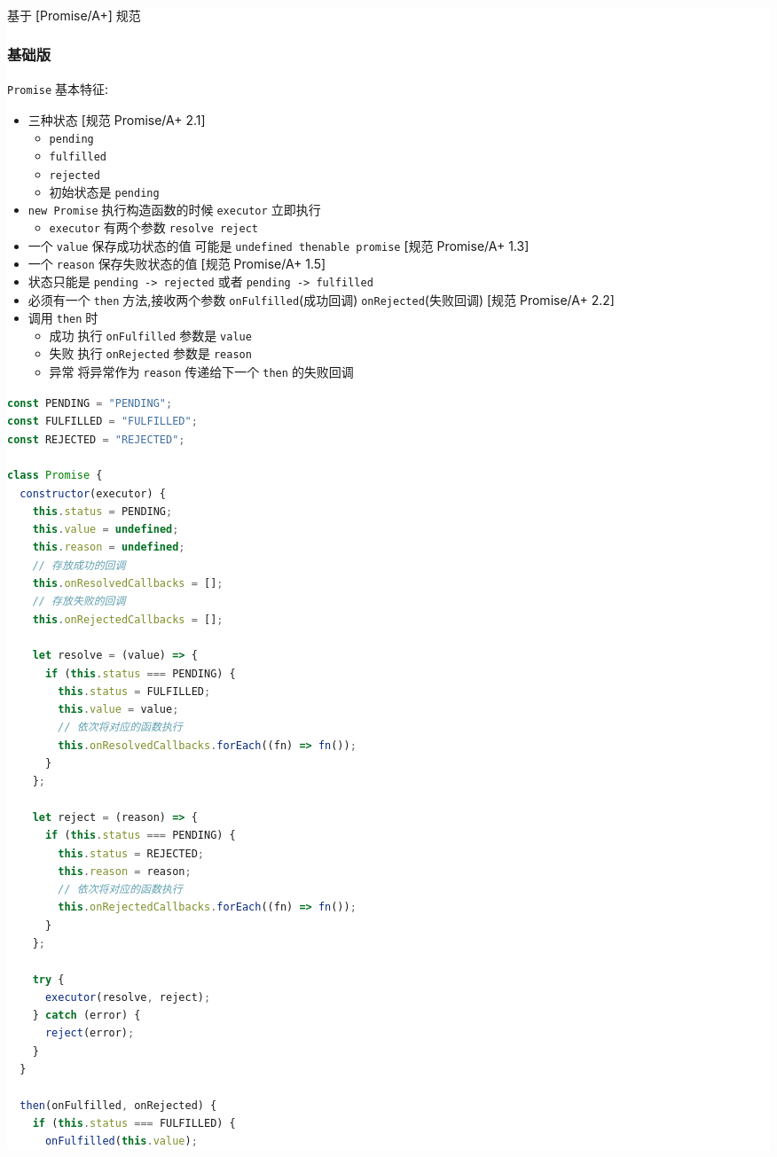 基于 [Promise/A+] 规范

### 基础版

`Promise` 基本特征:

- 三种状态 [规范 Promise/A+ 2.1]
  - `pending`
  - `fulfilled`
  - `rejected`
  - 初始状态是 `pending`
- `new Promise` 执行构造函数的时候 `executor` 立即执行
  - `executor` 有两个参数 `resolve reject`
- 一个 `value` 保存成功状态的值 可能是 `undefined thenable promise` [规范 Promise/A+ 1.3]
- 一个 `reason` 保存失败状态的值 [规范 Promise/A+ 1.5]
- 状态只能是 `pending -> rejected` 或者 `pending -> fulfilled`
- 必须有一个 `then` 方法,接收两个参数 `onFulfilled`(成功回调) `onRejected`(失败回调) [规范 Promise/A+ 2.2]
- 调用 `then` 时
  - 成功 执行 `onFulfilled` 参数是 `value`
  - 失败 执行 `onRejected` 参数是 `reason`
  - 异常 将异常作为 `reason` 传递给下一个 `then` 的失败回调

```js
const PENDING = "PENDING";
const FULFILLED = "FULFILLED";
const REJECTED = "REJECTED";

class Promise {
  constructor(executor) {
    this.status = PENDING;
    this.value = undefined;
    this.reason = undefined;
    // 存放成功的回调
    this.onResolvedCallbacks = [];
    // 存放失败的回调
    this.onRejectedCallbacks = [];

    let resolve = (value) => {
      if (this.status === PENDING) {
        this.status = FULFILLED;
        this.value = value;
        // 依次将对应的函数执行
        this.onResolvedCallbacks.forEach((fn) => fn());
      }
    };

    let reject = (reason) => {
      if (this.status === PENDING) {
        this.status = REJECTED;
        this.reason = reason;
        // 依次将对应的函数执行
        this.onRejectedCallbacks.forEach((fn) => fn());
      }
    };

    try {
      executor(resolve, reject);
    } catch (error) {
      reject(error);
    }
  }

  then(onFulfilled, onRejected) {
    if (this.status === FULFILLED) {
      onFulfilled(this.value);
```